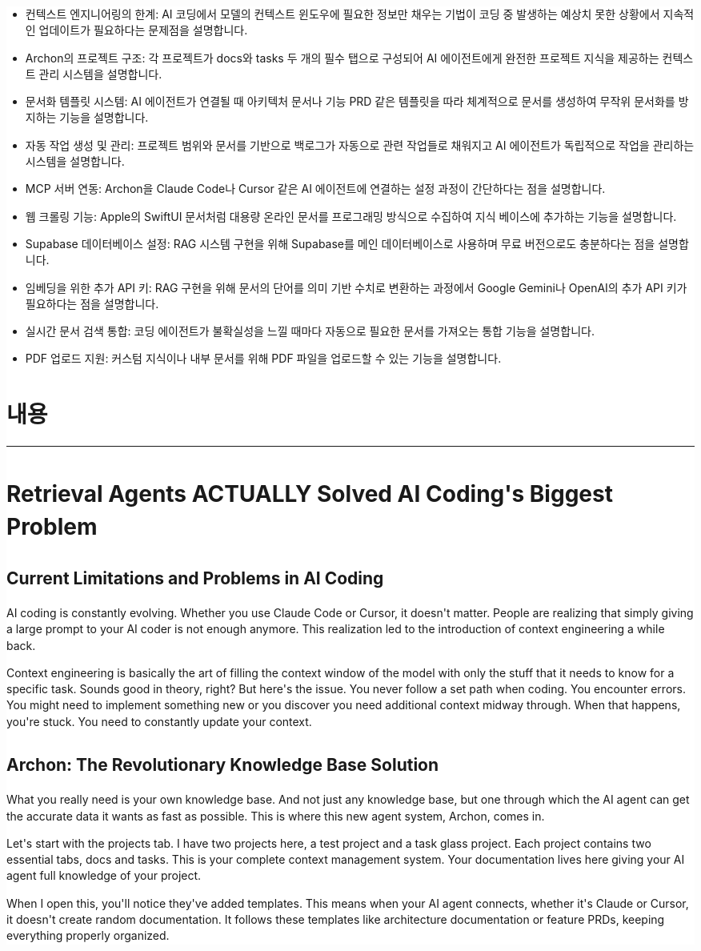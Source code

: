 - 컨텍스트 엔지니어링의 한계: AI 코딩에서 모델의 컨텍스트 윈도우에 필요한 정보만 채우는 기법이 코딩 중 발생하는 예상치 못한 상황에서 지속적인 업데이트가 필요하다는 문제점을 설명합니다.

- Archon의 프로젝트 구조: 각 프로젝트가 docs와 tasks 두 개의 필수 탭으로 구성되어 AI 에이전트에게 완전한 프로젝트 지식을 제공하는 컨텍스트 관리 시스템을 설명합니다.

- 문서화 템플릿 시스템: AI 에이전트가 연결될 때 아키텍처 문서나 기능 PRD 같은 템플릿을 따라 체계적으로 문서를 생성하여 무작위 문서화를 방지하는 기능을 설명합니다.

- 자동 작업 생성 및 관리: 프로젝트 범위와 문서를 기반으로 백로그가 자동으로 관련 작업들로 채워지고 AI 에이전트가 독립적으로 작업을 관리하는 시스템을 설명합니다.

- MCP 서버 연동: Archon을 Claude Code나 Cursor 같은 AI 에이전트에 연결하는 설정 과정이 간단하다는 점을 설명합니다.

- 웹 크롤링 기능: Apple의 SwiftUI 문서처럼 대용량 온라인 문서를 프로그래밍 방식으로 수집하여 지식 베이스에 추가하는 기능을 설명합니다.

- Supabase 데이터베이스 설정: RAG 시스템 구현을 위해 Supabase를 메인 데이터베이스로 사용하며 무료 버전으로도 충분하다는 점을 설명합니다.

- 임베딩을 위한 추가 API 키: RAG 구현을 위해 문서의 단어를 의미 기반 수치로 변환하는 과정에서 Google Gemini나 OpenAI의 추가 API 키가 필요하다는 점을 설명합니다.

- 실시간 문서 검색 통합: 코딩 에이전트가 불확실성을 느낄 때마다 자동으로 필요한 문서를 가져오는 통합 기능을 설명합니다.

- PDF 업로드 지원: 커스텀 지식이나 내부 문서를 위해 PDF 파일을 업로드할 수 있는 기능을 설명합니다.

# 내용
---
# Retrieval Agents ACTUALLY Solved AI Coding's Biggest Problem

## Current Limitations and Problems in AI Coding

AI coding is constantly evolving. Whether you use Claude Code or Cursor, it doesn't matter. People are realizing that simply giving a large prompt to your AI coder is not enough anymore. This realization led to the introduction of context engineering a while back.

Context engineering is basically the art of filling the context window of the model with only the stuff that it needs to know for a specific task. Sounds good in theory, right? But here's the issue. You never follow a set path when coding. You encounter errors. You might need to implement something new or you discover you need additional context midway through. When that happens, you're stuck. You need to constantly update your context.

## Archon: The Revolutionary Knowledge Base Solution

What you really need is your own knowledge base. And not just any knowledge base, but one through which the AI agent can get the accurate data it wants as fast as possible. This is where this new agent system, Archon, comes in.

Let's start with the projects tab. I have two projects here, a test project and a task glass project. Each project contains two essential tabs, docs and tasks. This is your complete context management system. Your documentation lives here giving your AI agent full knowledge of your project.

When I open this, you'll notice they've added templates. This means when your AI agent connects, whether it's Claude or Cursor, it doesn't create random documentation. It follows these templates like architecture documentation or feature PRDs, keeping everything properly organized.
